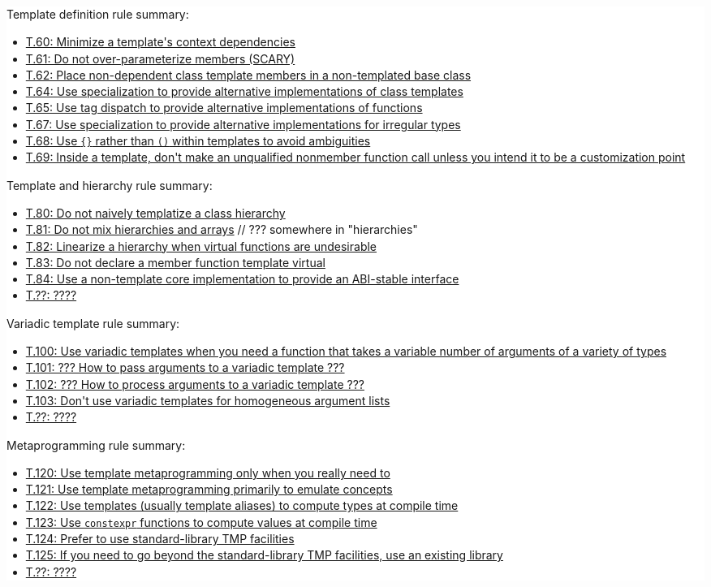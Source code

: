 Template definition rule summary:

* [T.60: Minimize a template's context dependencies](14_T_Templates_and_generic_programming.md#Rt-depend)
* [T.61: Do not over-parameterize members (SCARY)](14_T_Templates_and_generic_programming.md#Rt-scary)
* [T.62: Place non-dependent class template members in a non-templated base class](14_T_Templates_and_generic_programming.md#Rt-nondependent)
* [T.64: Use specialization to provide alternative implementations of class templates](14_T_Templates_and_generic_programming.md#Rt-specialization)
* [T.65: Use tag dispatch to provide alternative implementations of functions](14_T_Templates_and_generic_programming.md#Rt-tag-dispatch)
* [T.67: Use specialization to provide alternative implementations for irregular types](14_T_Templates_and_generic_programming.md#Rt-specialization2)
* [T.68: Use `{}` rather than `()` within templates to avoid ambiguities](14_T_Templates_and_generic_programming.md#Rt-cast)
* [T.69: Inside a template, don't make an unqualified nonmember function call unless you intend it to be a customization point](14_T_Templates_and_generic_programming.md#Rt-customization)

Template and hierarchy rule summary:

* [T.80: Do not naively templatize a class hierarchy](14_T_Templates_and_generic_programming.md#Rt-hier)
* [T.81: Do not mix hierarchies and arrays](14_T_Templates_and_generic_programming.md#Rt-array) // ??? somewhere in "hierarchies"
* [T.82: Linearize a hierarchy when virtual functions are undesirable](14_T_Templates_and_generic_programming.md#Rt-linear)
* [T.83: Do not declare a member function template virtual](14_T_Templates_and_generic_programming.md#Rt-virtual)
* [T.84: Use a non-template core implementation to provide an ABI-stable interface](14_T_Templates_and_generic_programming.md#Rt-abi)
* [T.??: ????](#Rt-???)

Variadic template rule summary:

* [T.100: Use variadic templates when you need a function that takes a variable number of arguments of a variety of types](14_T_Templates_and_generic_programming.md#Rt-variadic)
* [T.101: ??? How to pass arguments to a variadic template ???](14_T_Templates_and_generic_programming.md#Rt-variadic-pass)
* [T.102: ??? How to process arguments to a variadic template ???](14_T_Templates_and_generic_programming.md#Rt-variadic-process)
* [T.103: Don't use variadic templates for homogeneous argument lists](14_T_Templates_and_generic_programming.md#Rt-variadic-not)
* [T.??: ????](#Rt-???)

Metaprogramming rule summary:

* [T.120: Use template metaprogramming only when you really need to](14_T_Templates_and_generic_programming.md#Rt-metameta)
* [T.121: Use template metaprogramming primarily to emulate concepts](14_T_Templates_and_generic_programming.md#Rt-emulate)
* [T.122: Use templates (usually template aliases) to compute types at compile time](14_T_Templates_and_generic_programming.md#Rt-tmp)
* [T.123: Use `constexpr` functions to compute values at compile time](14_T_Templates_and_generic_programming.md#Rt-fct)
* [T.124: Prefer to use standard-library TMP facilities](14_T_Templates_and_generic_programming.md#Rt-std-tmp)
* [T.125: If you need to go beyond the standard-library TMP facilities, use an existing library](14_T_Templates_and_generic_programming.md#Rt-lib)
* [T.??: ????](#Rt-???)
